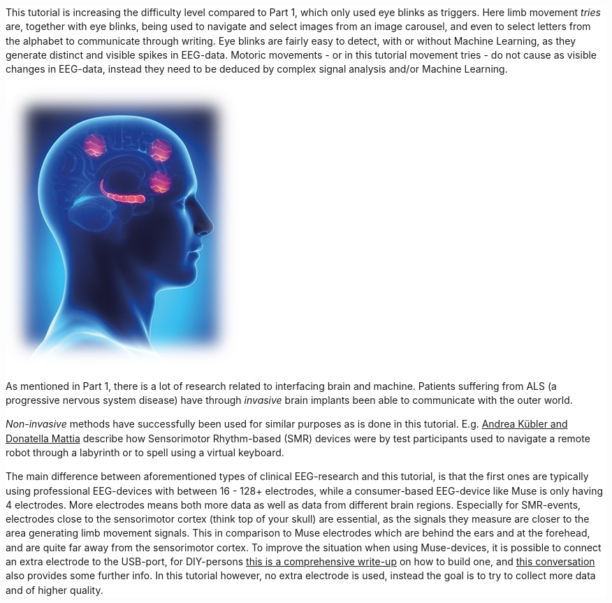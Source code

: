 
This tutorial is increasing the difficulty level compared to Part 1, which only used eye blinks as triggers. Here limb movement _tries_ are, together with eye blinks, being used to navigate and select images from an image carousel, and even to select letters from the alphabet to communicate through writing. Eye blinks are fairly easy to detect, with or without Machine Learning, as they generate distinct and visible spikes in EEG-data. Motoric movements - or in this tutorial movement tries - do not cause as visible changes in EEG-data, instead they need to be deduced by complex signal analysis and/or Machine Learning.

![](.gitbook/assets/eeg-data-part-2/Brain01_creative_commons.jpg)

As mentioned in Part 1, there is a lot of research related to interfacing brain and machine. Patients suffering from ALS (a progressive nervous system disease) have through _invasive_ brain implants been able to communicate with the outer world. 

_Non-invasive_ methods have successfully been used for similar purposes as is done in this tutorial. E.g. [Andrea Kübler and Donatella Mattia](https://www.sciencedirect.com/topics/medicine-and-dentistry/sensorimotor-rhythm) describe how Sensorimotor Rhythm-based (SMR) devices were by test participants used to navigate a remote robot through a labyrinth or to spell using a virtual keyboard.

The main difference between aforementioned types of clinical EEG-research and this tutorial, is that the first ones are typically using professional EEG-devices with between 16 - 128+ electrodes, while a consumer-based EEG-device like Muse is only having 4 electrodes. More electrodes means both more data as well as data from different brain regions. Especially for SMR-events, electrodes close to the sensorimotor cortex (think top of your skull) are essential, as the signals they measure are closer to the area generating limb movement signals. This in comparison to Muse electrodes which are behind the ears and at the forehead, and are quite far away from the sensorimotor cortex. To improve the situation when using Muse-devices, it is possible to connect an extra electrode to the USB-port, for DIY-persons [this is a comprehensive write-up](https://hackaday.io/project/162169-muse-eeg-headset-making-extra-electrode) on how to build one, and [this conversation](https://openbci.com/forum/index.php?p=/discussion/2634/micro-usb-electrode-options-for-muse-extra-electrode-port) also provides some further info. In this tutorial however, no extra electrode is used, instead the goal is to try to collect more data and of higher quality. 
